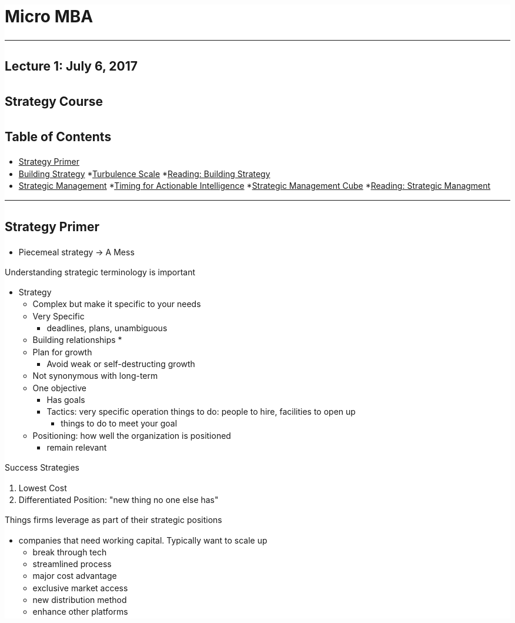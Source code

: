 # Micro MBA

---

## Lecture 1: July 6, 2017

## Strategy Course
 
## Table of Contents

* [Strategy Primer](#strategy-Primer)
* [Building Strategy](#building-strategy)
  *[Turbulence Scale](#turbulence-scale)
  *[Reading: Building Strategy](#reading:-building-strategy)
* [Strategic Management](#strategic-management)
  *[Timing for Actionable Intelligence](#timing-for-actionable-intelligence)
  *[Strategic Management Cube](#strategic-management-cube)
  *[Reading: Strategic Managment](#reading:-strategic-managment)


---

## Strategy Primer

* Piecemeal strategy -> A Mess

Understanding strategic terminology is important

* Strategy 
  * Complex but make it specific to your needs
  * Very Specific
    * deadlines, plans, unambiguous 
  * Building relationships
    * 
  * Plan for growth 
    * Avoid weak or self-destructing growth 
  * Not synonymous with long-term
  * One objective
    * Has goals
    * Tactics: very specific operation things to do: people to hire, facilities to open up
      * things to do to meet your goal 
  * Positioning: how well the organization is positioned
    * remain relevant 

Success Strategies
1. Lowest Cost
2. Differentiated Position: "new thing no one else has" 

Things firms leverage as part of their strategic positions
* companies that need working capital. Typically want to scale up
  * break through tech
  * streamlined process
  * major cost advantage
  * exclusive market access
  * new distribution method
  * enhance other platforms 
